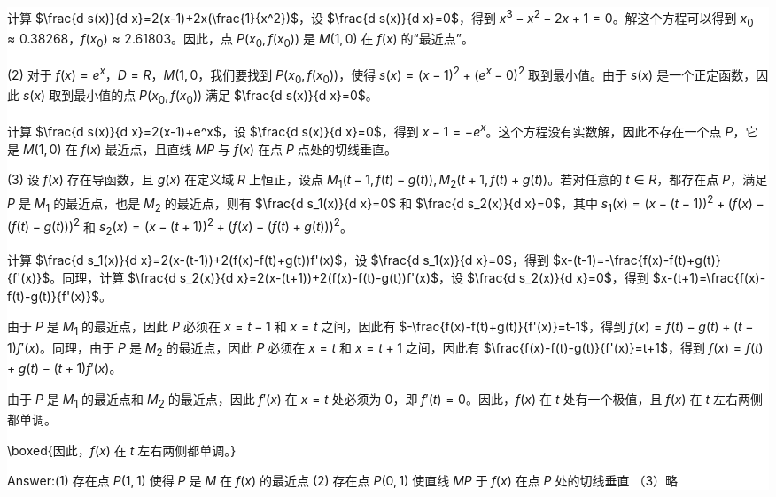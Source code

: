计算 $\frac{d s(x)}{d x}=2(x-1)+2x(\frac{1}{x^2})$，设 $\frac{d s(x)}{d x}=0$，得到 $x^3-x^2-2x+1=0$。解这个方程可以得到 $x_0 \approx 0.38268$，$f(x_0) \approx 2.61803$。因此，点 $P(x_0,f(x_0))$ 是 $M(1,0)$ 在 $f(x)$ 的“最近点”。

(2) 对于 $f(x)=e^x$，$D=R$，$M(1,0$，我们要找到 $P(x_0,f(x_0))$，使得 $s(x)=(x-1)^2+(e^x-0)^2$ 取到最小值。由于 $s(x)$ 是一个正定函数，因此 $s(x)$ 取到最小值的点 $P(x_0,f(x_0))$ 满足 $\frac{d s(x)}{d x}=0$。

计算 $\frac{d s(x)}{d x}=2(x-1)+e^x$，设 $\frac{d s(x)}{d x}=0$，得到 $x-1=-e^x$。这个方程没有实数解，因此不存在一个点 $P$，它是 $M(1,0)$ 在 $f(x)$ 最近点，且直线 $MP$ 与 $f(x)$ 在点 $P$ 点处的切线垂直。

(3) 设 $f(x)$ 存在导函数，且 $g(x)$ 在定义域 $R$ 上恒正，设点 $M_1(t-1,f(t)-g(t)),M_2(t+1,f(t)+g(t))$。若对任意的 $t \in R$，都存在点 $P$，满足 $P$ 是 $M_1$ 的最近点，也是 $M_2$ 的最近点，则有 $\frac{d s_1(x)}{d x}=0$ 和 $\frac{d s_2(x)}{d x}=0$，其中 $s_1(x)=(x-(t-1))^2+(f(x)-(f(t)-g(t)))^2$ 和 $s_2(x)=(x-(t+1))^2+(f(x)-(f(t)+g(t)))^2$。

计算 $\frac{d s_1(x)}{d x}=2(x-(t-1))+2(f(x)-f(t)+g(t))f'(x)$，设 $\frac{d s_1(x)}{d x}=0$，得到 $x-(t-1)=-\frac{f(x)-f(t)+g(t)}{f'(x)}$。同理，计算 $\frac{d s_2(x)}{d x}=2(x-(t+1))+2(f(x)-f(t)-g(t))f'(x)$，设 $\frac{d s_2(x)}{d x}=0$，得到 $x-(t+1)=\frac{f(x)-f(t)-g(t)}{f'(x)}$。

由于 $P$ 是 $M_1$ 的最近点，因此 $P$ 必须在 $x=t-1$ 和 $x=t$ 之间，因此有 $-\frac{f(x)-f(t)+g(t)}{f'(x)}=t-1$，得到 $f(x)=f(t)-g(t)+(t-1)f'(x)$。同理，由于 $P$ 是 $M_2$ 的最近点，因此 $P$ 必须在 $x=t$ 和 $x=t+1$ 之间，因此有 $\frac{f(x)-f(t)-g(t)}{f'(x)}=t+1$，得到 $f(x)=f(t)+g(t)-(t+1)f'(x)$。

由于 $P$ 是 $M_1$ 的最近点和 $M_2$ 的最近点，因此 $f'(x)$ 在 $x=t$ 处必须为 $0$，即 $f'(t)=0$。因此，$f(x)$ 在 $t$ 处有一个极值，且 $f(x)$ 在 $t$ 左右两侧都单调。

\boxed{因此，$f(x)$ 在 $t$ 左右两侧都单调。}

Answer:(1) 存在点 $P(1,1)$ 使得 $P$ 是 $M$ 在 $f(x)$ 的最近点 (2) 存在点 $P(0,1)$ 使直线 $MP$ 于 $f(x)$ 在点 $P$ 处的切线垂直 （3）略

